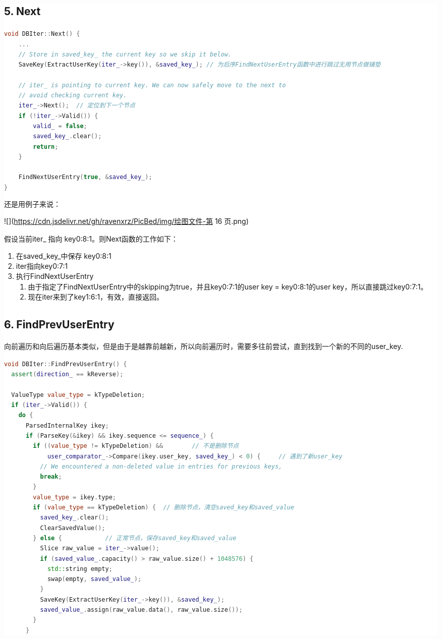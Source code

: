 ## 5. Next

```c++
void DBIter::Next() {
	...
    // Store in saved_key_ the current key so we skip it below.
    SaveKey(ExtractUserKey(iter_->key()), &saved_key_);	// 为后序FindNextUserEntry函数中进行跳过无用节点做铺垫

    // iter_ is pointing to current key. We can now safely move to the next to
    // avoid checking current key.
    iter_->Next();	// 定位到下一个节点
    if (!iter_->Valid()) {
        valid_ = false;
        saved_key_.clear();
        return;
    }
  
  	FindNextUserEntry(true, &saved_key_);
}
```

还是用例子来说：

![](https://cdn.jsdelivr.net/gh/ravenxrz/PicBed/img/绘图文件-第 16 页.png)

假设当前iter_ 指向 key0:8:1。则Next函数的工作如下：

1. 在saved_key_中保存 key0:8:1
2. iter指向key0:7:1
3. 执行FindNextUserEntry
   1. 由于指定了FindNextUserEntry中的skipping为true，并且key0:7:1的user key = key0:8:1的user key，所以直接跳过key0:7:1。
   2. 现在iter来到了key1:6:1，有效，直接返回。

## 6. FindPrevUserEntry

向前遍历和向后遍历基本类似，但是由于是越靠前越新，所以向前遍历时，需要多往前尝试，直到找到一个新的不同的user_key.

```c++
void DBIter::FindPrevUserEntry() {
  assert(direction_ == kReverse);

  ValueType value_type = kTypeDeletion;
  if (iter_->Valid()) {
    do {
      ParsedInternalKey ikey;
      if (ParseKey(&ikey) && ikey.sequence <= sequence_) {
        if ((value_type != kTypeDeletion) &&		// 不是删除节点
            user_comparator_->Compare(ikey.user_key, saved_key_) < 0) {		// 遇到了新user_key
          // We encountered a non-deleted value in entries for previous keys,
          break;
        }
        value_type = ikey.type;
        if (value_type == kTypeDeletion) {	// 删除节点，清空saved_key和saved_value
          saved_key_.clear();
          ClearSavedValue();
        } else {			// 正常节点，保存saved_key和saved_value
          Slice raw_value = iter_->value();
          if (saved_value_.capacity() > raw_value.size() + 1048576) {
            std::string empty;
            swap(empty, saved_value_);
          }
          SaveKey(ExtractUserKey(iter_->key()), &saved_key_);
          saved_value_.assign(raw_value.data(), raw_value.size());
        }
      }
```